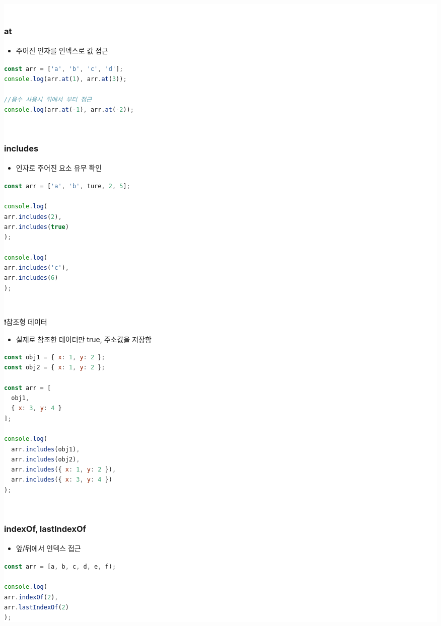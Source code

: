 <br/>

### at
- 주어진 인자를 인덱스로 값 접근
``` javascript
const arr = ['a', 'b', 'c', 'd'];
console.log(arr.at(1), arr.at(3));

//음수 사용시 뒤에서 부터 접근
console.log(arr.at(-1), arr.at(-2));
```

<br/>

### includes
- 인자로 주어진 요소 유무 확인
``` javascript
const arr = ['a', 'b', ture, 2, 5];

console.log(
arr.includes(2),
arr.includes(true)
);

console.log(
arr.includes('c'),
arr.includes(6)
);
```

<br/>

❗참조형 데이터
- 실제로 참조한 데이터만 true, 주소값을 저장함
``` javascript
const obj1 = { x: 1, y: 2 };
const obj2 = { x: 1, y: 2 };

const arr = [
  obj1,
  { x: 3, y: 4 }
];

console.log(
  arr.includes(obj1),
  arr.includes(obj2),
  arr.includes({ x: 1, y: 2 }),
  arr.includes({ x: 3, y: 4 })
);
```

<br/>

### indexOf, lastIndexOf
- 앞/뒤에서 인덱스 접근
``` javascript
const arr = [a, b, c, d, e, f);

console.log(
arr.indexOf(2),
arr.lastIndexOf(2)
);
```
